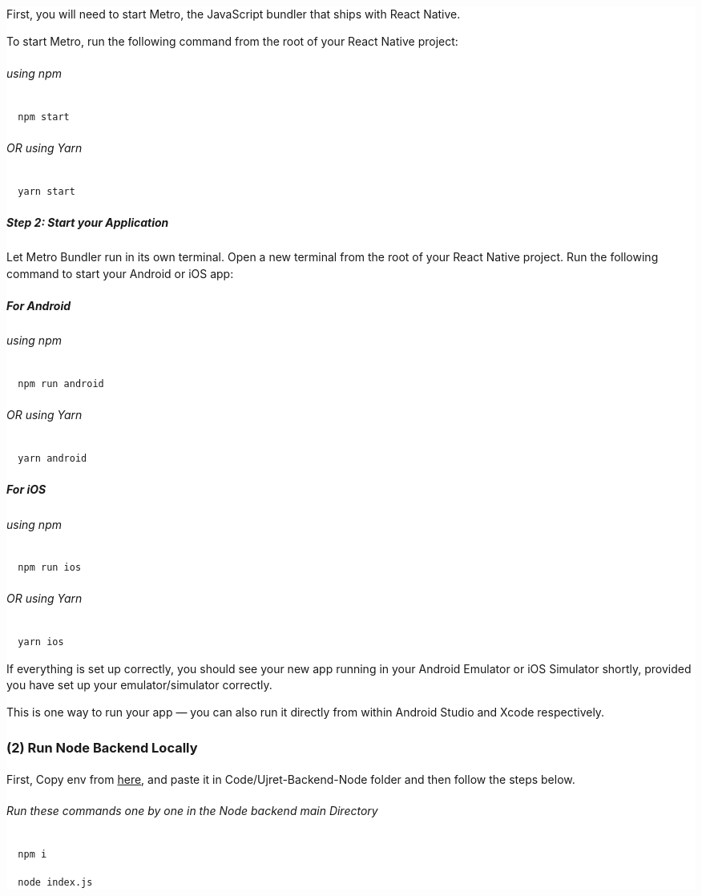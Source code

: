 First, you will need to start Metro, the JavaScript bundler that ships with React Native.

To start Metro, run the following command from the root of your React Native project:

###### using npm

```bash
  npm start
```

###### OR using Yarn

```bash
  yarn start
```

##### Step 2: Start your Application

Let Metro Bundler run in its own terminal. Open a new terminal from the root of your React Native project. Run the following command to start your Android or iOS app:

##### For Android

###### using npm

```bash
  npm run android
```

###### OR using Yarn

```bash
  yarn android
```

##### For iOS

###### using npm

```bash
  npm run ios
```

###### OR using Yarn

```bash
  yarn ios
```

If everything is set up correctly, you should see your new app running in your Android Emulator or iOS Simulator shortly, provided you have set up your emulator/simulator correctly.

This is one way to run your app — you can also run it directly from within Android Studio and Xcode respectively.

### (2) Run Node Backend Locally
First, Copy env from [here](https://drive.google.com/file/d/1ItTW_Pw-x1zbPix6rG_ntZJ0IJ--SqWk/view?usp=sharing), and paste it in Code/Ujret-Backend-Node folder and then follow the steps below.

###### Run these commands one by one in the Node backend main Directory

```bash
  npm i
```
```bash
  node index.js
```
